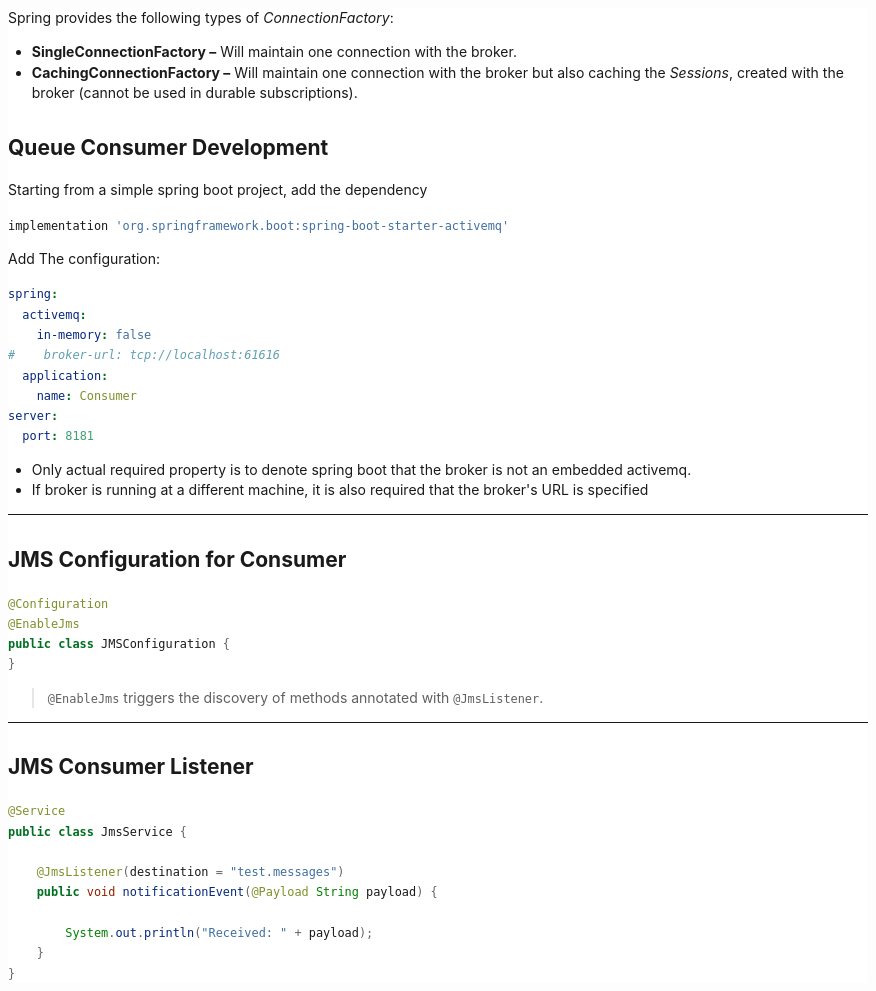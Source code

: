 Spring provides the following types of *ConnectionFactory*:

- **SingleConnectionFactory –** Will maintain one connection with the broker. 
- **CachingConnectionFactory –** Will maintain one connection with the broker but also caching the *Sessions*, created with the broker (cannot be used in durable subscriptions).

## Queue Consumer Development

Starting from a simple spring boot project, add the dependency

```groovy
implementation 'org.springframework.boot:spring-boot-starter-activemq'
```

Add The configuration:

```yaml
spring:
  activemq:
    in-memory: false
#    broker-url: tcp://localhost:61616
  application:
    name: Consumer
server:
  port: 8181
```

- Only actual required property is to denote spring boot that the broker is not an embedded activemq.
- If broker is running at a different machine, it is also required that the broker's URL is specified

---

## JMS Configuration for Consumer

```java
@Configuration
@EnableJms
public class JMSConfiguration {
}
```

> `@EnableJms` triggers the discovery of methods annotated with `@JmsListener`.  

---

## JMS Consumer Listener

```java
@Service
public class JmsService {

    @JmsListener(destination = "test.messages")
    public void notificationEvent(@Payload String payload) {

        System.out.println("Received: " + payload);
    }
}
```
